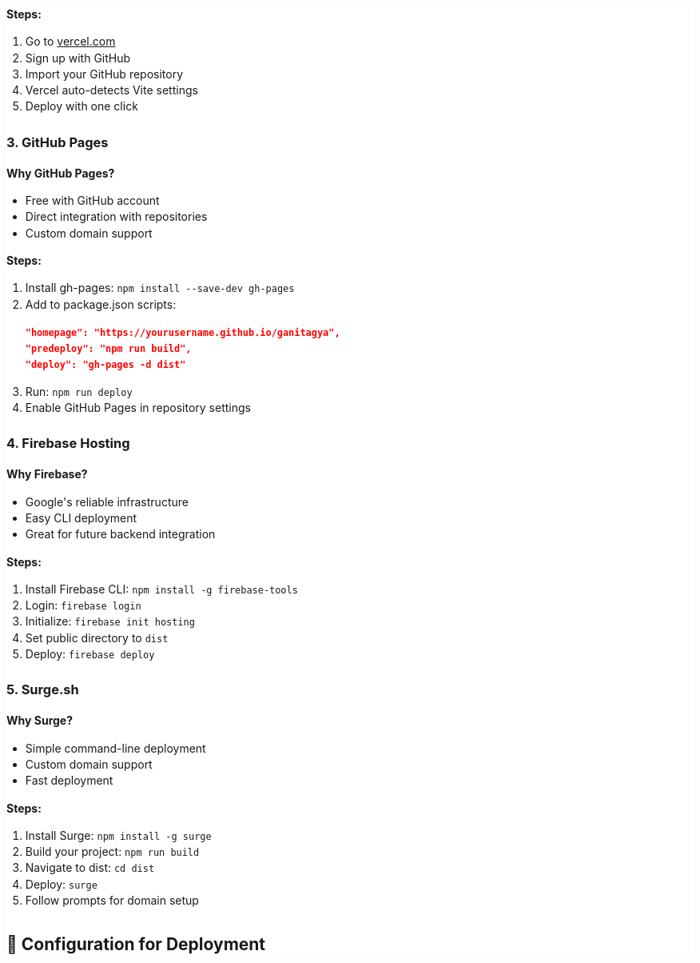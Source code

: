 **Steps:**
1. Go to [vercel.com](https://vercel.com)
2. Sign up with GitHub
3. Import your GitHub repository
4. Vercel auto-detects Vite settings
5. Deploy with one click

### 3. **GitHub Pages**

**Why GitHub Pages?**
- Free with GitHub account
- Direct integration with repositories
- Custom domain support

**Steps:**
1. Install gh-pages: `npm install --save-dev gh-pages`
2. Add to package.json scripts:
   ```json
   "homepage": "https://yourusername.github.io/ganitagya",
   "predeploy": "npm run build",
   "deploy": "gh-pages -d dist"
   ```
3. Run: `npm run deploy`
4. Enable GitHub Pages in repository settings

### 4. **Firebase Hosting**

**Why Firebase?**
- Google's reliable infrastructure
- Easy CLI deployment
- Great for future backend integration

**Steps:**
1. Install Firebase CLI: `npm install -g firebase-tools`
2. Login: `firebase login`
3. Initialize: `firebase init hosting`
4. Set public directory to `dist`
5. Deploy: `firebase deploy`

### 5. **Surge.sh**

**Why Surge?**
- Simple command-line deployment
- Custom domain support
- Fast deployment

**Steps:**
1. Install Surge: `npm install -g surge`
2. Build your project: `npm run build`
3. Navigate to dist: `cd dist`
4. Deploy: `surge`
5. Follow prompts for domain setup

## 🔧 Configuration for Deployment

